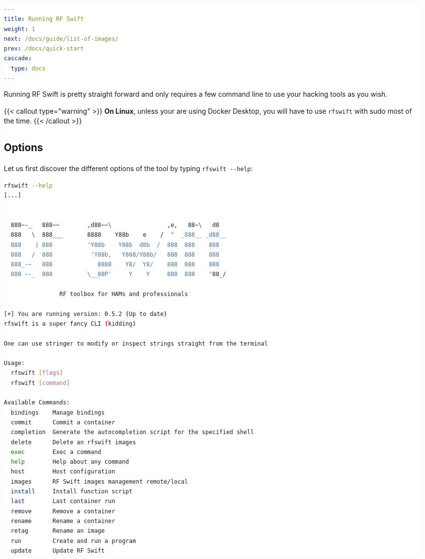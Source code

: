 ```yaml
---
title: Running RF Swift
weight: 1
next: /docs/guide/list-of-images/
prev: /docs/quick-start
cascade:
  type: docs
---
```


Running RF Swift is pretty straight forward and only requires a few command line to use your hacking tools as you wish.

{{< callout type="warning" >}}
  **On Linux**, unless your are using Docker Desktop, you will have to use `rfswift` with sudo most of the time.
{{< /callout >}}

## Options

Let us first discover the different options of the tool by typing `rfswift --help`:

```bash
rfswift --help
[...]                                                                                                                                              
                                     

  888~-_   888~~        ,d88~~\                ,e,   88~\   d8   
  888   \  888___       8888    Y88b    e    /  "  _888__ _d88__ 
  888    | 888          'Y88b    Y88b  d8b  /  888  888    888   
  888   /  888           'Y88b,   Y888/Y88b/   888  888    888   
  888_-~   888             8888    Y8/  Y8/    888  888    888   
  888 ~-_  888          \__88P'     Y    Y     888  888    "88_/       

                RF toolbox for HAMs and professionals                                                                             

[+] You are running version: 0.5.2 (Up to date)
rfswift is a super fancy CLI (kidding)
   
One can use stringer to modify or inspect strings straight from the terminal

Usage:
  rfswift [flags]
  rfswift [command]

Available Commands:
  bindings    Manage bindings
  commit      Commit a container
  completion  Generate the autocompletion script for the specified shell
  delete      Delete an rfswift images
  exec        Exec a command
  help        Help about any command
  host        Host configuration
  images      RF Swift images management remote/local
  install     Install function script
  last        Last container run
  remove      Remove a container
  rename      Rename a container
  retag       Rename an image
  run         Create and run a program
  update      Update RF Swift

```